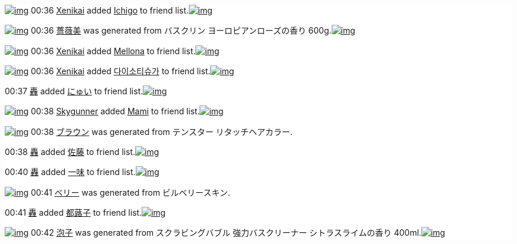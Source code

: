 [![img](http://www.deviantsart.com/10p96dv.jpeg)](http://www.barcodekanojo.com/user/493894/Xenikai) 00:36 [Xenikai](http://www.barcodekanojo.com/user/493894/Xenikai) added [Ichigo](http://www.barcodekanojo.com/kanojo/994416/Ichigo) to friend list.[![img](http://www.deviantsart.com/2fuuogn.png)](http://www.barcodekanojo.com/kanojo/994416/Ichigo)

[![img](http://www.deviantsart.com/1o2amv5.png)](http://www.barcodekanojo.com/kanojo/3174400/%E8%96%94%E8%96%87%E7%BE%8E) 00:36 [薔薇美](http://www.barcodekanojo.com/kanojo/3174400/%E8%96%94%E8%96%87%E7%BE%8E) was generated from バスクリン ヨーロピアンローズの香り 600g.[![img](http://www.deviantsart.com/1ungv82.jpeg)](http://www.barcodekanojo.com/product_images/barcode/5983340/1415460937/50x50x,PE3,P83,P90,PE3,P82,PB9,PE3,P82,PAF,PE3,P83,PAA,PE3,P83,PB3,P20,PE3,P83,PA8,PE3,P83,PBC,PE3,P83,PAD,PE3,P83,P94,PE3,P82,PA2,PE3,P83,PB3,PE3,P83,PAD,PE3,P83,PBC,PE3,P82,PBA,PE3,P81,PAE,PE9,PA6,P99,PE3,P82,P8A,P20600g.jpg,qw=88,ah=88.pagespeed.ic.il_muovyjQ.jpg)

[![img](http://www.deviantsart.com/10p96dv.jpeg)](http://www.barcodekanojo.com/user/493894/Xenikai) 00:36 [Xenikai](http://www.barcodekanojo.com/user/493894/Xenikai) added [Mellona](http://www.barcodekanojo.com/kanojo/3021003/Mellona) to friend list.[![img](http://www.deviantsart.com/1jupnts.png)](http://www.barcodekanojo.com/kanojo/3021003/Mellona)

[![img](http://www.deviantsart.com/10p96dv.jpeg)](http://www.barcodekanojo.com/user/493894/Xenikai) 00:36 [Xenikai](http://www.barcodekanojo.com/user/493894/Xenikai) added [다이소티슈가](http://www.barcodekanojo.com/kanojo/2590194/%EB%8B%A4%EC%9D%B4%EC%86%8C%ED%8B%B0%EC%8A%88%EA%B0%80) to friend list.[![img](http://www.deviantsart.com/2mp5nrm.png)](http://www.barcodekanojo.com/kanojo/2590194/%EB%8B%A4%EC%9D%B4%EC%86%8C%ED%8B%B0%EC%8A%88%EA%B0%80)

00:37 [轟](http://www.barcodekanojo.com/user/490035/%E8%BD%9F) added [にゅい](http://www.barcodekanojo.com/kanojo/229513/%E3%81%AB%E3%82%85%E3%81%84) to friend list.[![img](http://www.deviantsart.com/22iksbr.png)](http://www.barcodekanojo.com/kanojo/229513/%E3%81%AB%E3%82%85%E3%81%84)

[![img](http://www.deviantsart.com/33em4s4.jpeg)](http://www.barcodekanojo.com/user/495472/Skygunner) 00:38 [Skygunner](http://www.barcodekanojo.com/user/495472/Skygunner) added [Mami](http://www.barcodekanojo.com/kanojo/2723559/Mami) to friend list.[![img](http://www.deviantsart.com/3cutlm4.png)](http://www.barcodekanojo.com/kanojo/2723559/Mami)

[![img](http://www.deviantsart.com/2mtovsm.png)](http://www.barcodekanojo.com/kanojo/3174401/%E3%83%96%E3%83%A9%E3%82%A6%E3%83%B3) 00:38 [ブラウン](http://www.barcodekanojo.com/kanojo/3174401/%E3%83%96%E3%83%A9%E3%82%A6%E3%83%B3) was generated from テンスター リタッチヘアカラー.

00:38 [轟](http://www.barcodekanojo.com/user/490035/%E8%BD%9F) added [佐藤](http://www.barcodekanojo.com/kanojo/6511/%E4%BD%90%E8%97%A4) to friend list.[![img](http://www.deviantsart.com/25udn2j.png)](http://www.barcodekanojo.com/kanojo/6511/%E4%BD%90%E8%97%A4)

00:40 [轟](http://www.barcodekanojo.com/user/490035/%E8%BD%9F) added [一味](http://www.barcodekanojo.com/kanojo/2592826/%E4%B8%80%E5%91%B3) to friend list.[![img](http://www.deviantsart.com/290enqa.png)](http://www.barcodekanojo.com/kanojo/2592826/%E4%B8%80%E5%91%B3)

[![img](http://www.deviantsart.com/2qlnuv5.png)](http://www.barcodekanojo.com/kanojo/3174402/%E3%83%99%E3%83%AA%E3%83%BC) 00:41 [ベリー](http://www.barcodekanojo.com/kanojo/3174402/%E3%83%99%E3%83%AA%E3%83%BC) was generated from ビルベリースキン.

00:41 [轟](http://www.barcodekanojo.com/user/490035/%E8%BD%9F) added [都蕗子](http://www.barcodekanojo.com/kanojo/2151912/%E9%83%BD%E8%95%97%E5%AD%90) to friend list.[![img](http://www.deviantsart.com/1si6i50.png)](http://www.barcodekanojo.com/kanojo/2151912/%E9%83%BD%E8%95%97%E5%AD%90)

[![img](http://www.deviantsart.com/2j9dn4m.png)](http://www.barcodekanojo.com/kanojo/3174403/%E6%B3%A1%E5%AD%90) 00:42 [泡子](http://www.barcodekanojo.com/kanojo/3174403/%E6%B3%A1%E5%AD%90) was generated from スクラビングバブル 強力バスクリーナー シトラスライムの香り 400ml.[![img](http://www.deviantsart.com/hku0ke.jpeg)](http://www.barcodekanojo.com/product_images/barcode/5983350/1415461274/50x50x,PE3,P82,PB9,PE3,P82,PAF,PE3,P83,PA9,PE3,P83,P93,PE3,P83,PB3,PE3,P82,PB0,PE3,P83,P90,PE3,P83,P96,PE3,P83,PAB,P20,PE5,PBC,PB7,PE5,P8A,P9B,PE3,P83,P90,PE3,P82,PB9,PE3,P82,PAF,PE3,P83,PAA,PE3,P83,PBC,PE3,P83,P8A,PE3,P83,PBC,P20,PE3,P82,PB7,PE3,P83,P88,PE3,P83,PA9,PE3,P82,PB9,PE3,P83,PA9,PE3,P82,PA4,PE3,P83,PA0,PE3,P81,PAE,PE9,PA6,P99,PE3,P82,P8A,P20400ml.jpg,qw=88,ah=88.pagespeed.ic.zVAweCYHQk.jpg)
